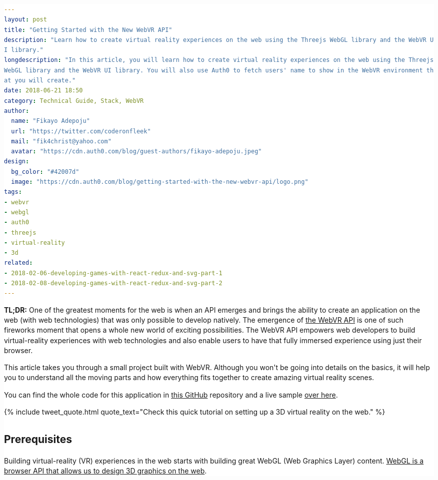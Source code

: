 ```yaml
---
layout: post
title: "Getting Started with the New WebVR API"
description: "Learn how to create virtual reality experiences on the web using the Threejs WebGL library and the WebVR UI library."
longdescription: "In this article, you will learn how to create virtual reality experiences on the web using the Threejs WebGL library and the WebVR UI library. You will also use Auth0 to fetch users' name to show in the WebVR environment that you will create."
date: 2018-06-21 18:50
category: Technical Guide, Stack, WebVR
author:
  name: "Fikayo Adepoju"
  url: "https://twitter.com/coderonfleek"
  mail: "fik4christ@yahoo.com"
  avatar: "https://cdn.auth0.com/blog/guest-authors/fikayo-adepoju.jpeg"
design:
  bg_color: "#42007d"
  image: "https://cdn.auth0.com/blog/getting-started-with-the-new-webvr-api/logo.png"
tags:
- webvr
- webgl
- auth0
- threejs
- virtual-reality
- 3d
related:
- 2018-02-06-developing-games-with-react-redux-and-svg-part-1
- 2018-02-08-developing-games-with-react-redux-and-svg-part-2
---
```


**TL;DR:** One of the greatest moments for the web is when an API emerges and brings the ability to create an application on the web (with web technologies) that was only possible to develop natively. The emergence of [the WebVR API](https://developer.mozilla.org/en-US/docs/Web/API/WebVR_API) is one of such fireworks moment that opens a whole new world of exciting possibilities. The WebVR API empowers web developers to build virtual-reality experiences with web technologies and also enable users to have that fully immersed experience using just their browser.

This article takes you through a small project built with WebVR. Although you won't be going into details on the basics, it will help you to understand all the moving parts and how everything fits together to create amazing virtual reality scenes.

You can find the whole code for this application in [this GitHub](https://github.com/auth0-blog/webvr-tutorial) repository and a live sample [over here](https://plugintests-e13a7.firebaseapp.com).

{% include tweet_quote.html quote_text="Check this quick tutorial on setting up a 3D virtual reality on the web." %}

## Prerequisites

Building virtual-reality (VR) experiences in the web starts with building great WebGL (Web Graphics Layer) content. [WebGL is a browser API that allows us to design 3D graphics on the web](https://developer.mozilla.org/en-US/docs/Web/API/WebGL_API).
